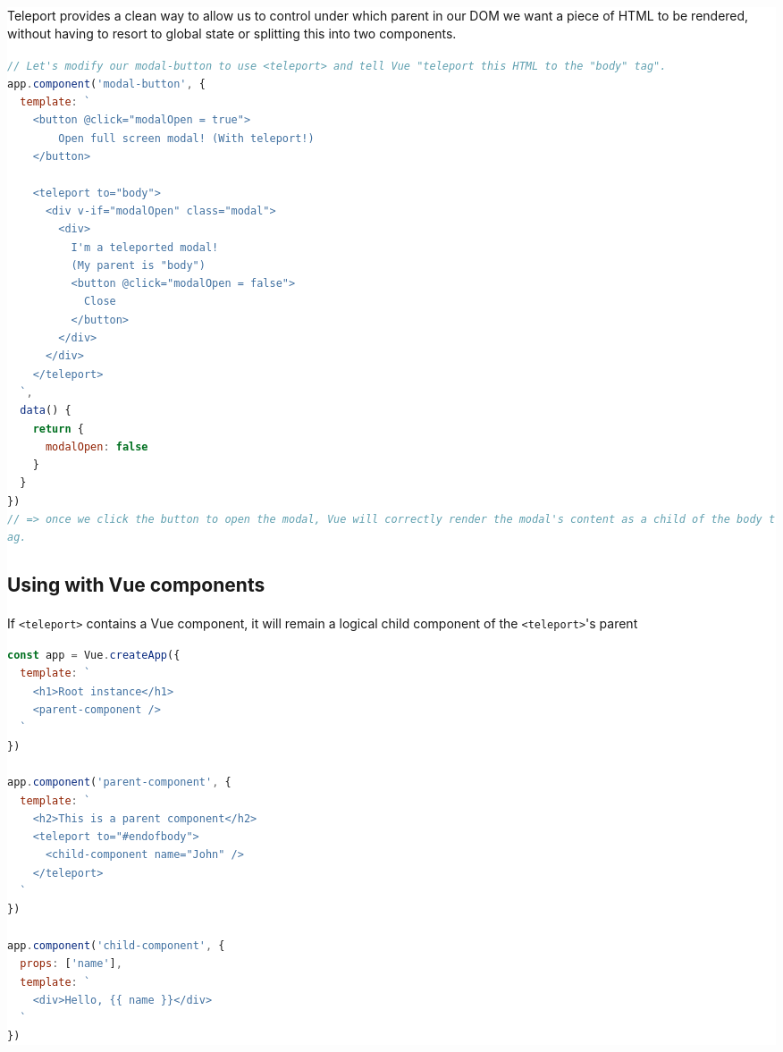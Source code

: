 ```js
```

Teleport provides a clean way to allow us to control under which parent in our DOM we want a piece of HTML to be rendered, without having to resort to global state or splitting this into two components.

```js
// Let's modify our modal-button to use <teleport> and tell Vue "teleport this HTML to the "body" tag".
app.component('modal-button', {
  template: `
    <button @click="modalOpen = true">
        Open full screen modal! (With teleport!)
    </button>

    <teleport to="body">
      <div v-if="modalOpen" class="modal">
        <div>
          I'm a teleported modal! 
          (My parent is "body")
          <button @click="modalOpen = false">
            Close
          </button>
        </div>
      </div>
    </teleport>
  `,
  data() {
    return { 
      modalOpen: false
    }
  }
})
// => once we click the button to open the modal, Vue will correctly render the modal's content as a child of the body tag.
```

## Using with Vue components

If `<teleport>` contains a Vue component, it will remain a logical child component of the `<teleport>`'s parent

```js
const app = Vue.createApp({
  template: `
    <h1>Root instance</h1>
    <parent-component />
  `
})

app.component('parent-component', {
  template: `
    <h2>This is a parent component</h2>
    <teleport to="#endofbody">
      <child-component name="John" />
    </teleport>
  `
})

app.component('child-component', {
  props: ['name'],
  template: `
    <div>Hello, {{ name }}</div>
  `
})
```